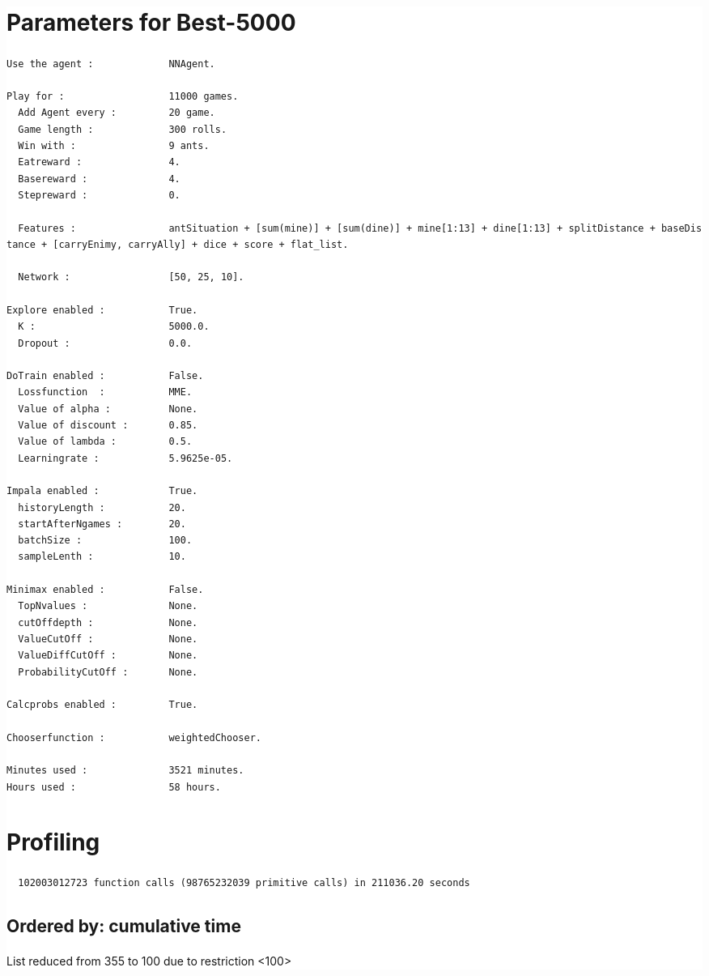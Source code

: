 # Parameters for Best-5000

    Use the agent :             NNAgent.

    Play for :                  11000 games.
      Add Agent every :         20 game.
      Game length :             300 rolls.
      Win with :                9 ants.
      Eatreward :               4.
      Basereward :              4.
      Stepreward :              0.

      Features :                antSituation + [sum(mine)] + [sum(dine)] + mine[1:13] + dine[1:13] + splitDistance + baseDistance + [carryEnimy, carryAlly] + dice + score + flat_list.

      Network :                 [50, 25, 10].

    Explore enabled :           True.
      K :                       5000.0.
      Dropout :                 0.0.

    DoTrain enabled :           False.
      Lossfunction  :           MME.
      Value of alpha :          None.
      Value of discount :       0.85.
      Value of lambda :         0.5.
      Learningrate :            5.9625e-05.

    Impala enabled :            True.
      historyLength :           20.
      startAfterNgames :        20.
      batchSize :               100.
      sampleLenth :             10.

    Minimax enabled :           False.
      TopNvalues :              None.
      cutOffdepth :             None.
      ValueCutOff :             None.
      ValueDiffCutOff :         None.
      ProbabilityCutOff :       None.

    Calcprobs enabled :         True.

    Chooserfunction :           weightedChooser.

    Minutes used :              3521 minutes.
    Hours used :                58 hours.

# Profiling


      102003012723 function calls (98765232039 primitive calls) in 211036.20 seconds

##    Ordered by: cumulative time
   List reduced from 355 to 100 due to restriction <100>
